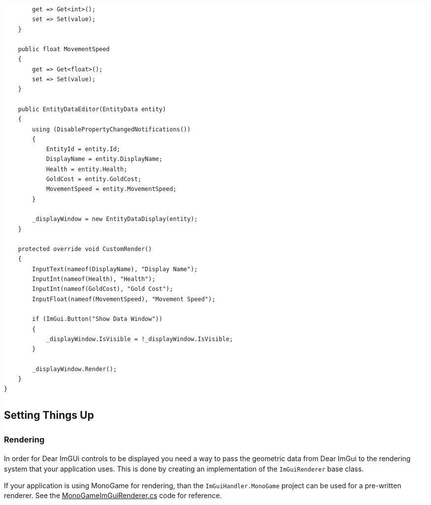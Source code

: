```
        get => Get<int>();
        set => Set(value);
    }

    public float MovementSpeed
    {
        get => Get<float>();
        set => Set(value);
    }

    public EntityDataEditor(EntityData entity)
    {
        using (DisablePropertyChangedNotifications())
        {
            EntityId = entity.Id;
            DisplayName = entity.DisplayName;
            Health = entity.Health;
            GoldCost = entity.GoldCost;
            MovementSpeed = entity.MovementSpeed;
        }
        
        _displayWindow = new EntityDataDisplay(entity);
    }

    protected override void CustomRender()
    {
        InputText(nameof(DisplayName), "Display Name");
        InputInt(nameof(Health), "Health");
        InputInt(nameof(GoldCost), "Gold Cost");
        InputFloat(nameof(MovementSpeed), "Movement Speed");

        if (ImGui.Button("Show Data Window"))
        {
            _displayWindow.IsVisible = !_displayWindow.IsVisible;
        }
        
        _displayWindow.Render();
    }
}
```

## Setting Things Up

### Rendering

In order for Dear ImGUi controls to be displayed you need a way to pass the geometric data from Dear ImGui to the rendering system that your application uses.  This is done by creating an implementation of the `ImGuiRenderer` base class.

If your application is using MonoGame for rendering, than the `ImGuiHandler.MonoGame` project can be used for a pre-written renderer.   See the [MonoGameImGuiRenderer.cs](https://github.com/KallDrexx/ImGuiHandler/blob/master/ImGuiHandler.MonoGame/MonoGameImGuiRenderer.cs) code for reference.
